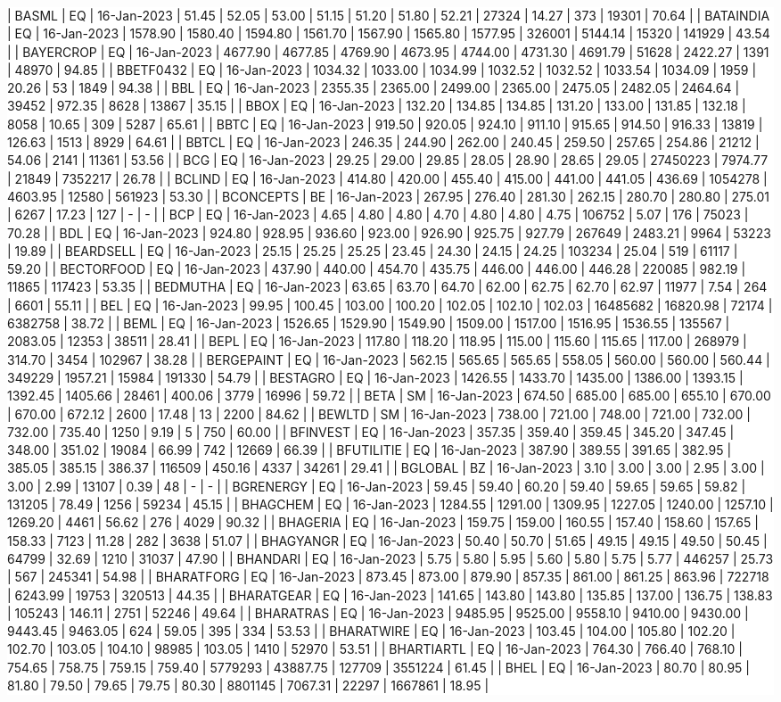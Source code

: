 | BASML | EQ | 16-Jan-2023 | 51.45 | 52.05 | 53.00 | 51.15 | 51.20 | 51.80 | 52.21 | 27324 | 14.27 | 373 | 19301 | 70.64 |
| BATAINDIA | EQ | 16-Jan-2023 | 1578.90 | 1580.40 | 1594.80 | 1561.70 | 1567.90 | 1565.80 | 1577.95 | 326001 | 5144.14 | 15320 | 141929 | 43.54 |
| BAYERCROP | EQ | 16-Jan-2023 | 4677.90 | 4677.85 | 4769.90 | 4673.95 | 4744.00 | 4731.30 | 4691.79 | 51628 | 2422.27 | 1391 | 48970 | 94.85 |
| BBETF0432 | EQ | 16-Jan-2023 | 1034.32 | 1033.00 | 1034.99 | 1032.52 | 1032.52 | 1033.54 | 1034.09 | 1959 | 20.26 | 53 | 1849 | 94.38 |
| BBL | EQ | 16-Jan-2023 | 2355.35 | 2365.00 | 2499.00 | 2365.00 | 2475.05 | 2482.05 | 2464.64 | 39452 | 972.35 | 8628 | 13867 | 35.15 |
| BBOX | EQ | 16-Jan-2023 | 132.20 | 134.85 | 134.85 | 131.20 | 133.00 | 131.85 | 132.18 | 8058 | 10.65 | 309 | 5287 | 65.61 |
| BBTC | EQ | 16-Jan-2023 | 919.50 | 920.05 | 924.10 | 911.10 | 915.65 | 914.50 | 916.33 | 13819 | 126.63 | 1513 | 8929 | 64.61 |
| BBTCL | EQ | 16-Jan-2023 | 246.35 | 244.90 | 262.00 | 240.45 | 259.50 | 257.65 | 254.86 | 21212 | 54.06 | 2141 | 11361 | 53.56 |
| BCG | EQ | 16-Jan-2023 | 29.25 | 29.00 | 29.85 | 28.05 | 28.90 | 28.65 | 29.05 | 27450223 | 7974.77 | 21849 | 7352217 | 26.78 |
| BCLIND | EQ | 16-Jan-2023 | 414.80 | 420.00 | 455.40 | 415.00 | 441.00 | 441.05 | 436.69 | 1054278 | 4603.95 | 12580 | 561923 | 53.30 |
| BCONCEPTS | BE | 16-Jan-2023 | 267.95 | 276.40 | 281.30 | 262.15 | 280.70 | 280.80 | 275.01 | 6267 | 17.23 | 127 | - | - |
| BCP | EQ | 16-Jan-2023 | 4.65 | 4.80 | 4.80 | 4.70 | 4.80 | 4.80 | 4.75 | 106752 | 5.07 | 176 | 75023 | 70.28 |
| BDL | EQ | 16-Jan-2023 | 924.80 | 928.95 | 936.60 | 923.00 | 926.90 | 925.75 | 927.79 | 267649 | 2483.21 | 9964 | 53223 | 19.89 |
| BEARDSELL | EQ | 16-Jan-2023 | 25.15 | 25.25 | 25.25 | 23.45 | 24.30 | 24.15 | 24.25 | 103234 | 25.04 | 519 | 61117 | 59.20 |
| BECTORFOOD | EQ | 16-Jan-2023 | 437.90 | 440.00 | 454.70 | 435.75 | 446.00 | 446.00 | 446.28 | 220085 | 982.19 | 11865 | 117423 | 53.35 |
| BEDMUTHA | EQ | 16-Jan-2023 | 63.65 | 63.70 | 64.70 | 62.00 | 62.75 | 62.70 | 62.97 | 11977 | 7.54 | 264 | 6601 | 55.11 |
| BEL | EQ | 16-Jan-2023 | 99.95 | 100.45 | 103.00 | 100.20 | 102.05 | 102.10 | 102.03 | 16485682 | 16820.98 | 72174 | 6382758 | 38.72 |
| BEML | EQ | 16-Jan-2023 | 1526.65 | 1529.90 | 1549.90 | 1509.00 | 1517.00 | 1516.95 | 1536.55 | 135567 | 2083.05 | 12353 | 38511 | 28.41 |
| BEPL | EQ | 16-Jan-2023 | 117.80 | 118.20 | 118.95 | 115.00 | 115.60 | 115.65 | 117.00 | 268979 | 314.70 | 3454 | 102967 | 38.28 |
| BERGEPAINT | EQ | 16-Jan-2023 | 562.15 | 565.65 | 565.65 | 558.05 | 560.00 | 560.00 | 560.44 | 349229 | 1957.21 | 15984 | 191330 | 54.79 |
| BESTAGRO | EQ | 16-Jan-2023 | 1426.55 | 1433.70 | 1435.00 | 1386.00 | 1393.15 | 1392.45 | 1405.66 | 28461 | 400.06 | 3779 | 16996 | 59.72 |
| BETA | SM | 16-Jan-2023 | 674.50 | 685.00 | 685.00 | 655.10 | 670.00 | 670.00 | 672.12 | 2600 | 17.48 | 13 | 2200 | 84.62 |
| BEWLTD | SM | 16-Jan-2023 | 738.00 | 721.00 | 748.00 | 721.00 | 732.00 | 732.00 | 735.40 | 1250 | 9.19 | 5 | 750 | 60.00 |
| BFINVEST | EQ | 16-Jan-2023 | 357.35 | 359.40 | 359.45 | 345.20 | 347.45 | 348.00 | 351.02 | 19084 | 66.99 | 742 | 12669 | 66.39 |
| BFUTILITIE | EQ | 16-Jan-2023 | 387.90 | 389.55 | 391.65 | 382.95 | 385.05 | 385.15 | 386.37 | 116509 | 450.16 | 4337 | 34261 | 29.41 |
| BGLOBAL | BZ | 16-Jan-2023 | 3.10 | 3.00 | 3.00 | 2.95 | 3.00 | 3.00 | 2.99 | 13107 | 0.39 | 48 | - | - |
| BGRENERGY | EQ | 16-Jan-2023 | 59.45 | 59.40 | 60.20 | 59.40 | 59.65 | 59.65 | 59.82 | 131205 | 78.49 | 1256 | 59234 | 45.15 |
| BHAGCHEM | EQ | 16-Jan-2023 | 1284.55 | 1291.00 | 1309.95 | 1227.05 | 1240.00 | 1257.10 | 1269.20 | 4461 | 56.62 | 276 | 4029 | 90.32 |
| BHAGERIA | EQ | 16-Jan-2023 | 159.75 | 159.00 | 160.55 | 157.40 | 158.60 | 157.65 | 158.33 | 7123 | 11.28 | 282 | 3638 | 51.07 |
| BHAGYANGR | EQ | 16-Jan-2023 | 50.40 | 50.70 | 51.65 | 49.15 | 49.15 | 49.50 | 50.45 | 64799 | 32.69 | 1210 | 31037 | 47.90 |
| BHANDARI | EQ | 16-Jan-2023 | 5.75 | 5.80 | 5.95 | 5.60 | 5.80 | 5.75 | 5.77 | 446257 | 25.73 | 567 | 245341 | 54.98 |
| BHARATFORG | EQ | 16-Jan-2023 | 873.45 | 873.00 | 879.90 | 857.35 | 861.00 | 861.25 | 863.96 | 722718 | 6243.99 | 19753 | 320513 | 44.35 |
| BHARATGEAR | EQ | 16-Jan-2023 | 141.65 | 143.80 | 143.80 | 135.85 | 137.00 | 136.75 | 138.83 | 105243 | 146.11 | 2751 | 52246 | 49.64 |
| BHARATRAS | EQ | 16-Jan-2023 | 9485.95 | 9525.00 | 9558.10 | 9410.00 | 9430.00 | 9443.45 | 9463.05 | 624 | 59.05 | 395 | 334 | 53.53 |
| BHARATWIRE | EQ | 16-Jan-2023 | 103.45 | 104.00 | 105.80 | 102.20 | 102.70 | 103.05 | 104.10 | 98985 | 103.05 | 1410 | 52970 | 53.51 |
| BHARTIARTL | EQ | 16-Jan-2023 | 764.30 | 766.40 | 768.10 | 754.65 | 758.75 | 759.15 | 759.40 | 5779293 | 43887.75 | 127709 | 3551224 | 61.45 |
| BHEL | EQ | 16-Jan-2023 | 80.70 | 80.95 | 81.80 | 79.50 | 79.65 | 79.75 | 80.30 | 8801145 | 7067.31 | 22297 | 1667861 | 18.95 |